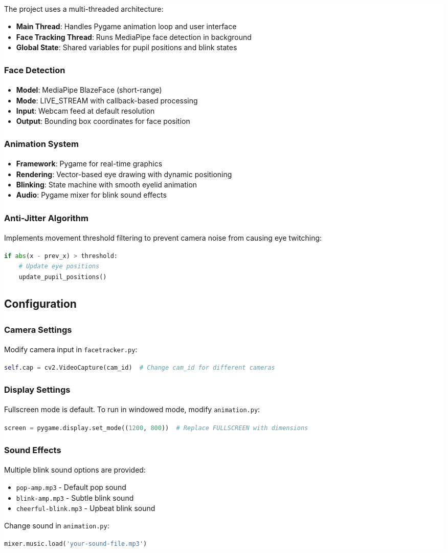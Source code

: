 The project uses a multi-threaded architecture:

- **Main Thread**: Handles Pygame animation loop and user interface
- **Face Tracking Thread**: Runs MediaPipe face detection in background
- **Global State**: Shared variables for pupil positions and blink states

### Face Detection

- **Model**: MediaPipe BlazeFace (short-range)
- **Mode**: LIVE_STREAM with callback-based processing
- **Input**: Webcam feed at default resolution
- **Output**: Bounding box coordinates for face position

### Animation System

- **Framework**: Pygame for real-time graphics
- **Rendering**: Vector-based eye drawing with dynamic positioning
- **Blinking**: State machine with smooth eyelid animation
- **Audio**: Pygame mixer for blink sound effects

### Anti-Jitter Algorithm

Implements movement threshold filtering to prevent camera noise from causing eye twitching:

```python
if abs(x - prev_x) > threshold:
    # Update eye positions
    update_pupil_positions()
```

## Configuration

### Camera Settings

Modify camera input in `facetracker.py`:
```python
self.cap = cv2.VideoCapture(cam_id)  # Change cam_id for different cameras
```

### Display Settings

Fullscreen mode is default. To run in windowed mode, modify `animation.py`:
```python
screen = pygame.display.set_mode((1200, 800))  # Replace FULLSCREEN with dimensions
```

### Sound Effects

Multiple blink sound options are provided:
- `pop-amp.mp3` - Default pop sound
- `blink-amp.mp3` - Subtle blink sound
- `cheerful-blink.mp3` - Upbeat blink sound

Change sound in `animation.py`:
```python
mixer.music.load('your-sound-file.mp3')
```
